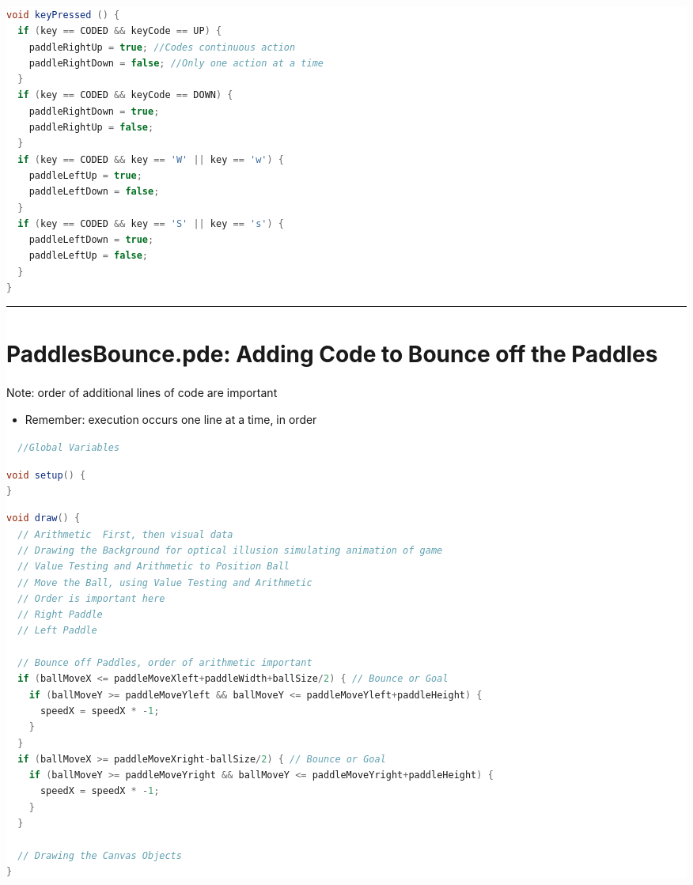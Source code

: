 ```JAVA
```

```JAVA
void keyPressed () {
  if (key == CODED && keyCode == UP) {
    paddleRightUp = true; //Codes continuous action
    paddleRightDown = false; //Only one action at a time
  }
  if (key == CODED && keyCode == DOWN) {
    paddleRightDown = true;
    paddleRightUp = false;
  }
  if (key == CODED && key == 'W' || key == 'w') {
    paddleLeftUp = true;
    paddleLeftDown = false;
  }
  if (key == CODED && key == 'S' || key == 's') {
    paddleLeftDown = true;
    paddleLeftUp = false;
  }
}

```

---

# PaddlesBounce.pde: Adding Code to Bounce off the Paddles

Note: order of additional lines of code are important
- Remember: execution occurs one line at a time, in order

```JAVA
  //Global Variables
```

```JAVA
void setup() {
}
```

```JAVA
void draw() {
  // Arithmetic  First, then visual data
  // Drawing the Background for optical illusion simulating animation of game
  // Value Testing and Arithmetic to Position Ball
  // Move the Ball, using Value Testing and Arithmetic
  // Order is important here
  // Right Paddle
  // Left Paddle

  // Bounce off Paddles, order of arithmetic important
  if (ballMoveX <= paddleMoveXleft+paddleWidth+ballSize/2) { // Bounce or Goal
    if (ballMoveY >= paddleMoveYleft && ballMoveY <= paddleMoveYleft+paddleHeight) {
      speedX = speedX * -1;
    }
  }
  if (ballMoveX >= paddleMoveXright-ballSize/2) { // Bounce or Goal
    if (ballMoveY >= paddleMoveYright && ballMoveY <= paddleMoveYright+paddleHeight) {
      speedX = speedX * -1;
    }
  }

  // Drawing the Canvas Objects
}

```